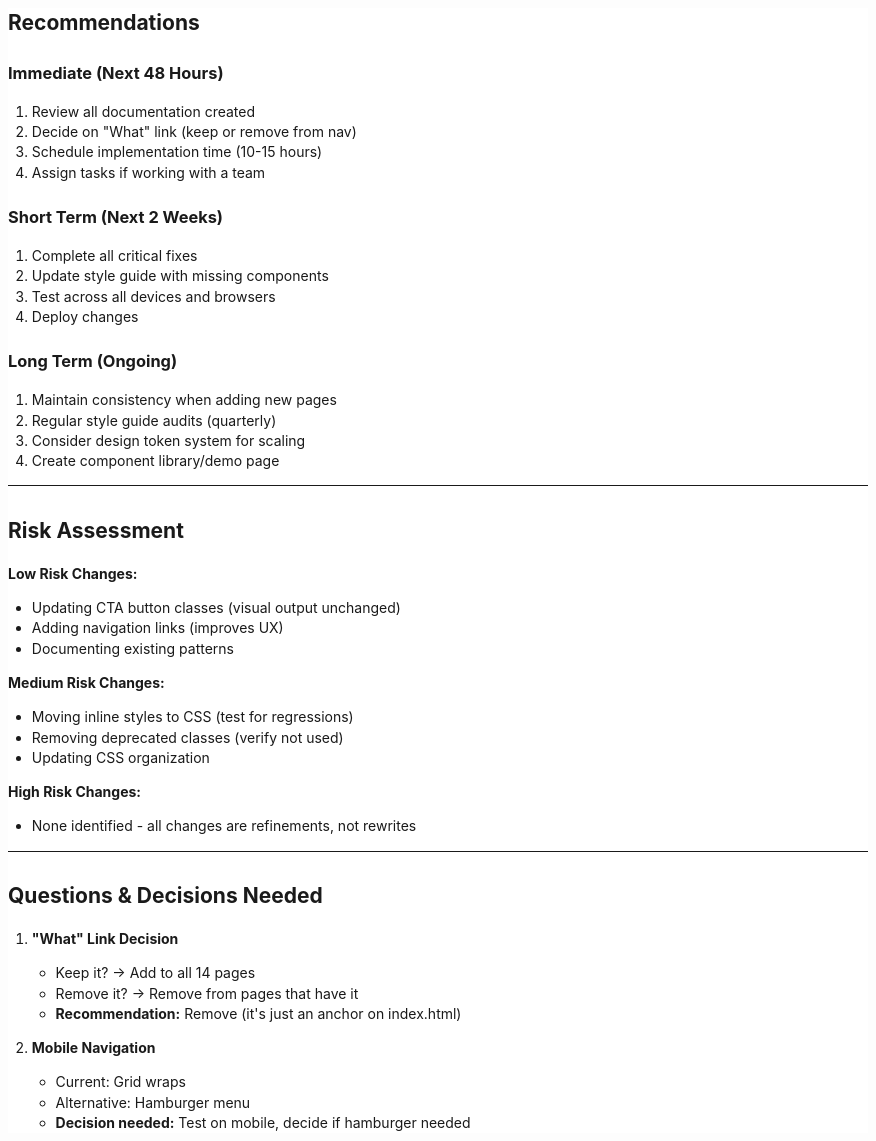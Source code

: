 ## Recommendations

### Immediate (Next 48 Hours)
1. Review all documentation created
2. Decide on "What" link (keep or remove from nav)
3. Schedule implementation time (10-15 hours)
4. Assign tasks if working with a team

### Short Term (Next 2 Weeks)
1. Complete all critical fixes
2. Update style guide with missing components
3. Test across all devices and browsers
4. Deploy changes

### Long Term (Ongoing)
1. Maintain consistency when adding new pages
2. Regular style guide audits (quarterly)
3. Consider design token system for scaling
4. Create component library/demo page

---

## Risk Assessment

**Low Risk Changes:**
- Updating CTA button classes (visual output unchanged)
- Adding navigation links (improves UX)
- Documenting existing patterns

**Medium Risk Changes:**
- Moving inline styles to CSS (test for regressions)
- Removing deprecated classes (verify not used)
- Updating CSS organization

**High Risk Changes:**
- None identified - all changes are refinements, not rewrites

---

## Questions & Decisions Needed

1. **"What" Link Decision**
   - Keep it? → Add to all 14 pages
   - Remove it? → Remove from pages that have it
   - **Recommendation:** Remove (it's just an anchor on index.html)

2. **Mobile Navigation**
   - Current: Grid wraps
   - Alternative: Hamburger menu
   - **Decision needed:** Test on mobile, decide if hamburger needed
